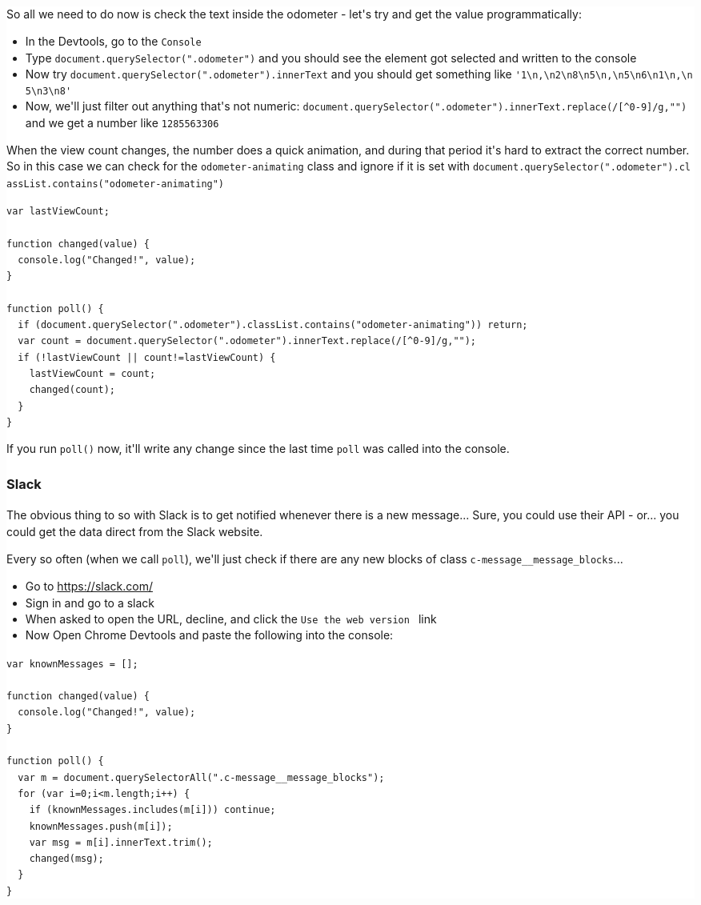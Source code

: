 So all we need to do now is check the text inside the odometer - let's try and get the value programmatically:

* In the Devtools, go to the `Console`
* Type `document.querySelector(".odometer")` and you should see the element got selected and written to the console
* Now try `document.querySelector(".odometer").innerText` and you should get something like `'1\n,\n2\n8\n5\n,\n5\n6\n1\n,\n5\n3\n8'`
* Now, we'll just filter out anything that's not numeric: `document.querySelector(".odometer").innerText.replace(/[^0-9]/g,"")` and we get a number like `1285563306`

When the view count changes, the number does a quick animation, and during that period it's hard to extract the correct number. So in this case we
can check for the `odometer-animating` class and ignore if it is set with `document.querySelector(".odometer").classList.contains("odometer-animating")`

```
var lastViewCount;

function changed(value) {
  console.log("Changed!", value);
}

function poll() {
  if (document.querySelector(".odometer").classList.contains("odometer-animating")) return;
  var count = document.querySelector(".odometer").innerText.replace(/[^0-9]/g,"");
  if (!lastViewCount || count!=lastViewCount) {
    lastViewCount = count;
    changed(count);
  }    
}
```

If you run `poll()` now, it'll write any change since the last time `poll` was called into the console.

### Slack

The obvious thing to so with Slack is to get notified whenever there is a new message... Sure, you could use their API - or... you could get the data direct from the Slack website.

Every so often (when we call `poll`), we'll just check if there are any new blocks of class `c-message__message_blocks`...

* Go to https://slack.com/
* Sign in and go to a slack
* When asked to open the URL, decline, and click the `Use the web version ` link
* Now Open Chrome Devtools and paste the following into the console:

```
var knownMessages = [];

function changed(value) {
  console.log("Changed!", value);
}

function poll() {
  var m = document.querySelectorAll(".c-message__message_blocks");
  for (var i=0;i<m.length;i++) {
    if (knownMessages.includes(m[i])) continue;
    knownMessages.push(m[i]);
    var msg = m[i].innerText.trim();
    changed(msg);
  }
}
```
